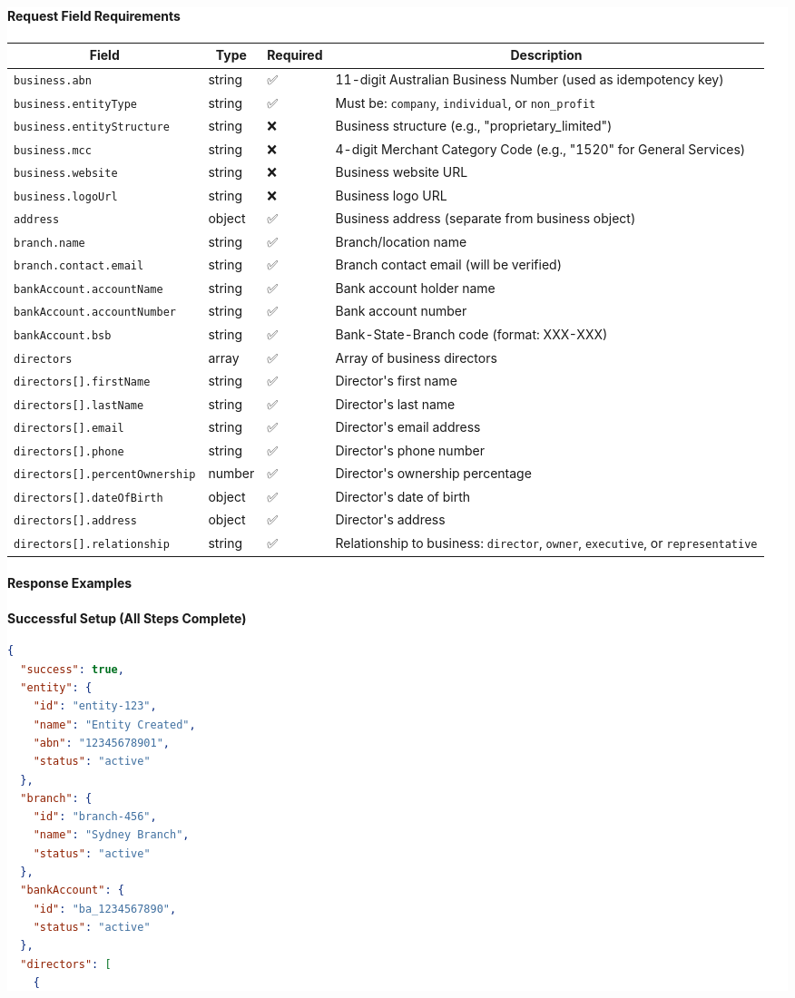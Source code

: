 #### Request Field Requirements

| Field | Type | Required | Description |
|-------|------|----------|-------------|
| `business.abn` | string | ✅ | 11-digit Australian Business Number (used as idempotency key) |
| `business.entityType` | string | ✅ | Must be: `company`, `individual`, or `non_profit` |
| `business.entityStructure` | string | ❌ | Business structure (e.g., "proprietary_limited") |
| `business.mcc` | string | ❌ | 4-digit Merchant Category Code (e.g., "1520" for General Services) |
| `business.website` | string | ❌ | Business website URL |
| `business.logoUrl` | string | ❌ | Business logo URL |
| `address` | object | ✅ | Business address (separate from business object) |
| `branch.name` | string | ✅ | Branch/location name |
| `branch.contact.email` | string | ✅ | Branch contact email (will be verified) |
| `bankAccount.accountName` | string | ✅ | Bank account holder name |
| `bankAccount.accountNumber` | string | ✅ | Bank account number |
| `bankAccount.bsb` | string | ✅ | Bank-State-Branch code (format: XXX-XXX) |
| `directors` | array | ✅ | Array of business directors |
| `directors[].firstName` | string | ✅ | Director's first name |
| `directors[].lastName` | string | ✅ | Director's last name |
| `directors[].email` | string | ✅ | Director's email address |
| `directors[].phone` | string | ✅ | Director's phone number |
| `directors[].percentOwnership` | number | ✅ | Director's ownership percentage |
| `directors[].dateOfBirth` | object | ✅ | Director's date of birth |
| `directors[].address` | object | ✅ | Director's address |
| `directors[].relationship` | string | ✅ | Relationship to business: `director`, `owner`, `executive`, or `representative` |

#### Response Examples

**Successful Setup (All Steps Complete)**

```json
{
  "success": true,
  "entity": {
    "id": "entity-123",
    "name": "Entity Created",
    "abn": "12345678901",
    "status": "active"
  },
  "branch": {
    "id": "branch-456",
    "name": "Sydney Branch",
    "status": "active"
  },
  "bankAccount": {
    "id": "ba_1234567890",
    "status": "active"
  },
  "directors": [
    {
```